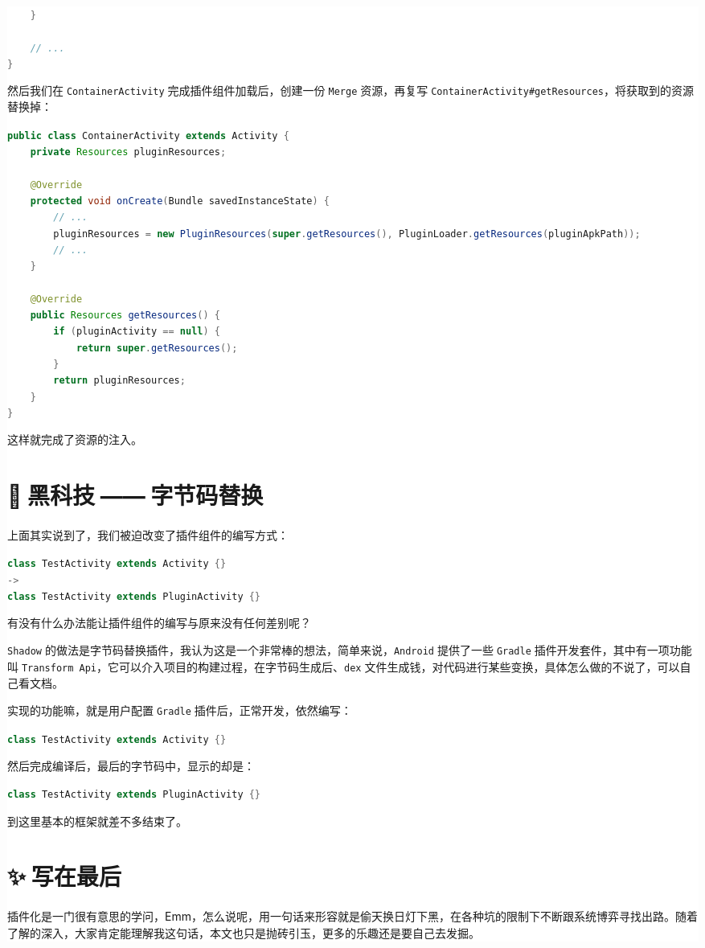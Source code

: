```java
    }

    // ...
}
```

然后我们在 `ContainerActivity` 完成插件组件加载后，创建一份 `Merge` 资源，再复写 `ContainerActivity#getResources`，将获取到的资源替换掉：

```java
public class ContainerActivity extends Activity {
    private Resources pluginResources;

    @Override
    protected void onCreate(Bundle savedInstanceState) {
        // ...
        pluginResources = new PluginResources(super.getResources(), PluginLoader.getResources(pluginApkPath));
        // ...
    }

    @Override
    public Resources getResources() {
        if (pluginActivity == null) {
            return super.getResources();
        }
        return pluginResources;
    }
}
```

这样就完成了资源的注入。

# 🧨 黑科技 —— 字节码替换

上面其实说到了，我们被迫改变了插件组件的编写方式：

```java
class TestActivity extends Activity {}
->
class TestActivity extends PluginActivity {}
```

有没有什么办法能让插件组件的编写与原来没有任何差别呢？

`Shadow` 的做法是字节码替换插件，我认为这是一个非常棒的想法，简单来说，`Android` 提供了一些 `Gradle` 插件开发套件，其中有一项功能叫 `Transform Api`，它可以介入项目的构建过程，在字节码生成后、`dex` 文件生成钱，对代码进行某些变换，具体怎么做的不说了，可以自己看文档。

实现的功能嘛，就是用户配置 `Gradle` 插件后，正常开发，依然编写：

```java
class TestActivity extends Activity {}
```

然后完成编译后，最后的字节码中，显示的却是：

```java
class TestActivity extends PluginActivity {}
```

到这里基本的框架就差不多结束了。

# ✨ 写在最后

插件化是一门很有意思的学问，Emm，怎么说呢，用一句话来形容就是偷天换日灯下黑，在各种坑的限制下不断跟系统博弈寻找出路。随着了解的深入，大家肯定能理解我这句话，本文也只是抛砖引玉，更多的乐趣还是要自己去发掘。

